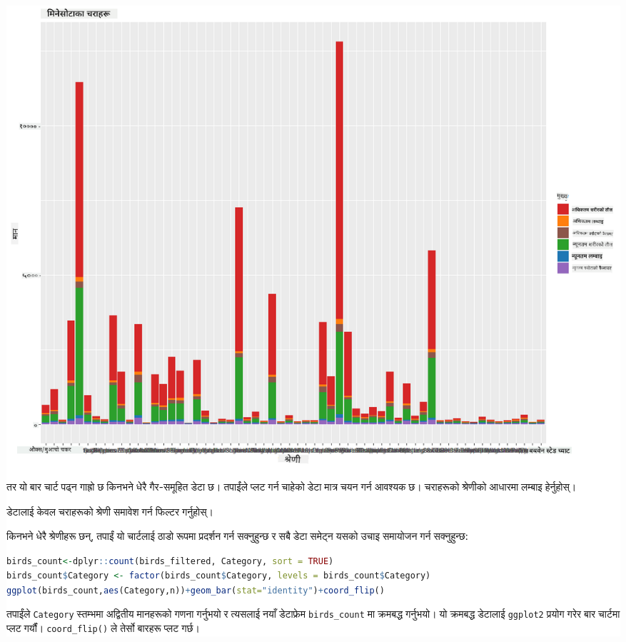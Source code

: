 ![Stacked bar chart](../../../../../translated_images/stacked-bar-chart.0c92264e89da7b391a7490224d1e7059a020e8b74dcd354414aeac78871c02f1.ne.png)  

तर यो बार चार्ट पढ्न गाह्रो छ किनभने धेरै गैर-समूहित डेटा छ। तपाईंले प्लट गर्न चाहेको डेटा मात्र चयन गर्न आवश्यक छ। चराहरूको श्रेणीको आधारमा लम्बाइ हेर्नुहोस्।  

डेटालाई केवल चराहरूको श्रेणी समावेश गर्न फिल्टर गर्नुहोस्।  

किनभने धेरै श्रेणीहरू छन्, तपाईं यो चार्टलाई ठाडो रूपमा प्रदर्शन गर्न सक्नुहुन्छ र सबै डेटा समेट्न यसको उचाइ समायोजन गर्न सक्नुहुन्छ:  

```r
birds_count<-dplyr::count(birds_filtered, Category, sort = TRUE)
birds_count$Category <- factor(birds_count$Category, levels = birds_count$Category)
ggplot(birds_count,aes(Category,n))+geom_bar(stat="identity")+coord_flip()
```  
तपाईंले `Category` स्तम्भमा अद्वितीय मानहरूको गणना गर्नुभयो र त्यसलाई नयाँ डेटाफ्रेम `birds_count` मा क्रमबद्ध गर्नुभयो। यो क्रमबद्ध डेटालाई `ggplot2` प्रयोग गरेर बार चार्टमा प्लट गर्यौं। `coord_flip()` ले तेर्सो बारहरू प्लट गर्छ।  
